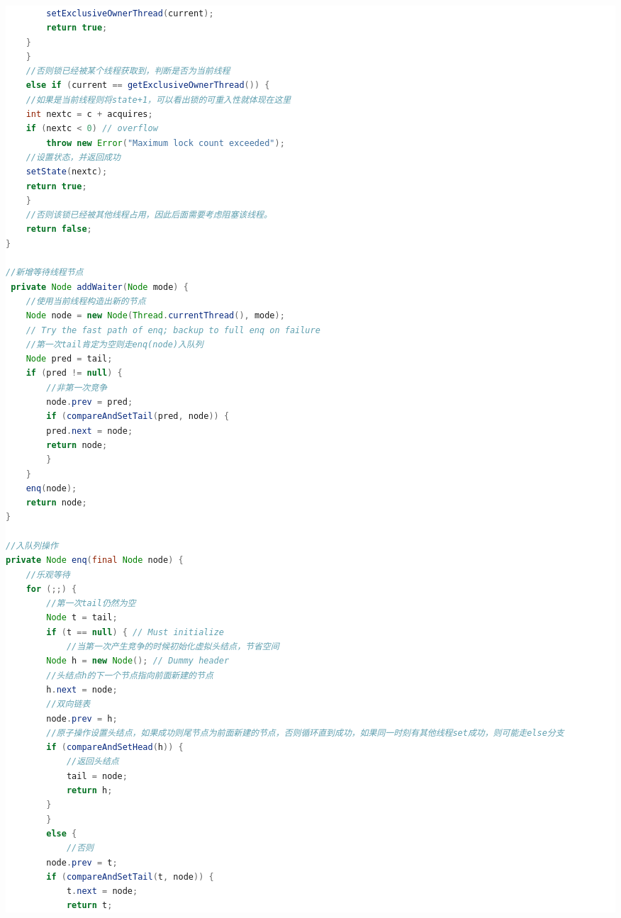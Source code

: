 ```java
	    setExclusiveOwnerThread(current);
	    return true;
	}
    }
    //否则锁已经被某个线程获取到，判断是否为当前线程
    else if (current == getExclusiveOwnerThread()) {
	//如果是当前线程则将state+1，可以看出锁的可重入性就体现在这里
	int nextc = c + acquires;
	if (nextc < 0) // overflow
	    throw new Error("Maximum lock count exceeded");
	//设置状态，并返回成功
	setState(nextc);
	return true;
    }
    //否则该锁已经被其他线程占用，因此后面需要考虑阻塞该线程。
    return false;
}
 
//新增等待线程节点
 private Node addWaiter(Node mode) {
	//使用当前线程构造出新的节点
	Node node = new Node(Thread.currentThread(), mode);
	// Try the fast path of enq; backup to full enq on failure
	//第一次tail肯定为空则走enq(node)入队列
	Node pred = tail;
	if (pred != null) {
	    //非第一次竞争
	    node.prev = pred;
	    if (compareAndSetTail(pred, node)) {
		pred.next = node;
		return node;
	    }
	}
	enq(node);
	return node;
}
 
//入队列操作
private Node enq(final Node node) {
	//乐观等待
	for (;;) {
	    //第一次tail仍然为空
	    Node t = tail;
	    if (t == null) { // Must initialize
	        //当第一次产生竞争的时候初始化虚拟头结点，节省空间
		Node h = new Node(); // Dummy header
		//头结点h的下一个节点指向前面新建的节点
		h.next = node;
		//双向链表
		node.prev = h;
		//原子操作设置头结点，如果成功则尾节点为前面新建的节点，否则循环直到成功，如果同一时刻有其他线程set成功，则可能走else分支
		if (compareAndSetHead(h)) {
		    //返回头结点
		    tail = node;
		    return h;
		}
	    }
	    else {
	        //否则
		node.prev = t;
		if (compareAndSetTail(t, node)) {
		    t.next = node;
		    return t;
```